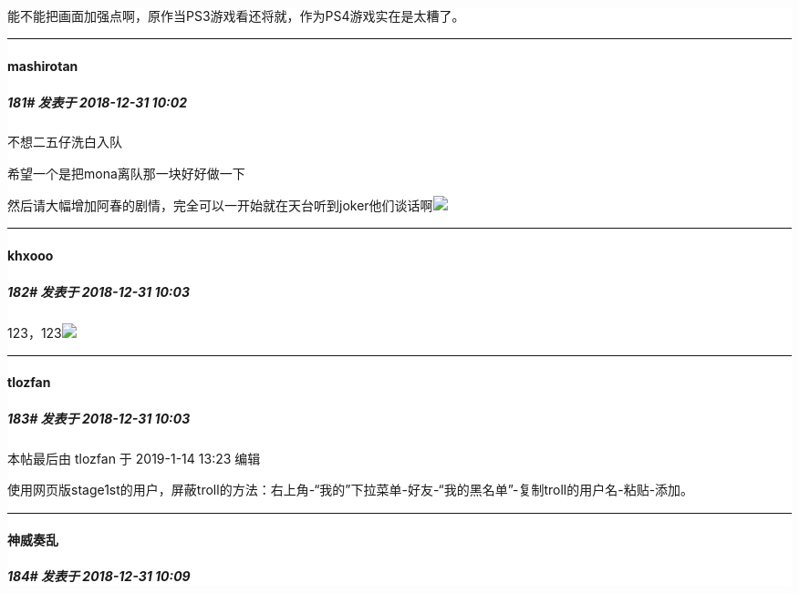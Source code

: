 


能不能把画面加强点啊，原作当PS3游戏看还将就，作为PS4游戏实在是太糟了。







*****

####  mashirotan  
##### 181#       发表于 2018-12-31 10:02




不想二五仔洗白入队

希望一个是把mona离队那一块好好做一下

然后请大幅增加阿春的剧情，完全可以一开始就在天台听到joker他们谈话啊<img src="https://static.saraba1st.com/image/smiley/face2017/072.png" referrerpolicy="no-referrer">







*****

####  khxooo  
##### 182#       发表于 2018-12-31 10:03




123，123<img src="https://static.saraba1st.com/image/smiley/face2017/045.png" referrerpolicy="no-referrer">







*****

####  tlozfan  
##### 183#       发表于 2018-12-31 10:03



 本帖最后由 tlozfan 于 2019-1-14 13:23 编辑 

使用网页版stage1st的用户，屏蔽troll的方法：右上角-“我的”下拉菜单-好友-“我的黑名单”-复制troll的用户名-粘贴-添加。







*****

####  神威奏乱  
##### 184#       发表于 2018-12-31 10:09
